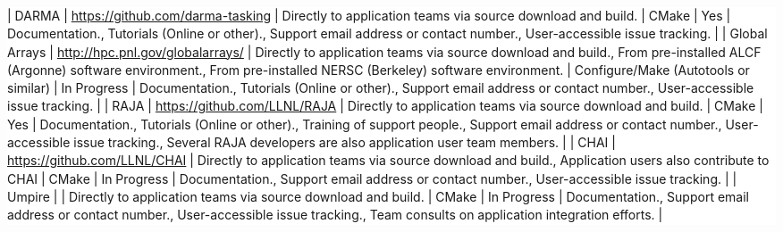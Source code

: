 | DARMA                                                  | https://github.com/darma-tasking                      | Directly to application teams via source download and build.                                                                                                                                                                                                                                                                                                                                                                                                                                 | CMake                                                                                     | Yes                                    | Documentation., Tutorials (Online or other)., Support email address or contact number., User-accessible issue tracking.                                                                                                                                                             |
| Global Arrays                                          | http://hpc.pnl.gov/globalarrays/                      | Directly to application teams via source download and build., From pre-installed ALCF (Argonne) software environment., From pre-installed NERSC (Berkeley) software environment.                                                                                                                                                                                                                                                                                                             | Configure/Make (Autotools or similar)                                                     | In Progress                            | Documentation., Tutorials (Online or other)., Support email address or contact number., User-accessible issue tracking.                                                                                                                                                             |
| RAJA                                                   | https://github.com/LLNL/RAJA                          | Directly to application teams via source download and build.                                                                                                                                                                                                                                                                                                                                                                                                                                 | CMake                                                                                     | Yes                                    | Documentation., Tutorials (Online or other)., Training of support people., Support email address or contact number., User-accessible issue tracking., Several RAJA developers are also application user team members.                                                               |
| CHAI                                                   | https://github.com/LLNL/CHAI                          | Directly to application teams via source download and build., Application users also contribute to CHAI                                                                                                                                                                                                                                                                                                                                                                                      | CMake                                                                                     | In Progress                            | Documentation., Support email address or contact number., User-accessible issue tracking.                                                                                                                                                                                           |
| Umpire                                                 |                                                       | Directly to application teams via source download and build.                                                                                                                                                                                                                                                                                                                                                                                                                                 | CMake                                                                                     | In Progress                            | Documentation., Support email address or contact number., User-accessible issue tracking., Team consults on application integration efforts.                                                                                                                                        |